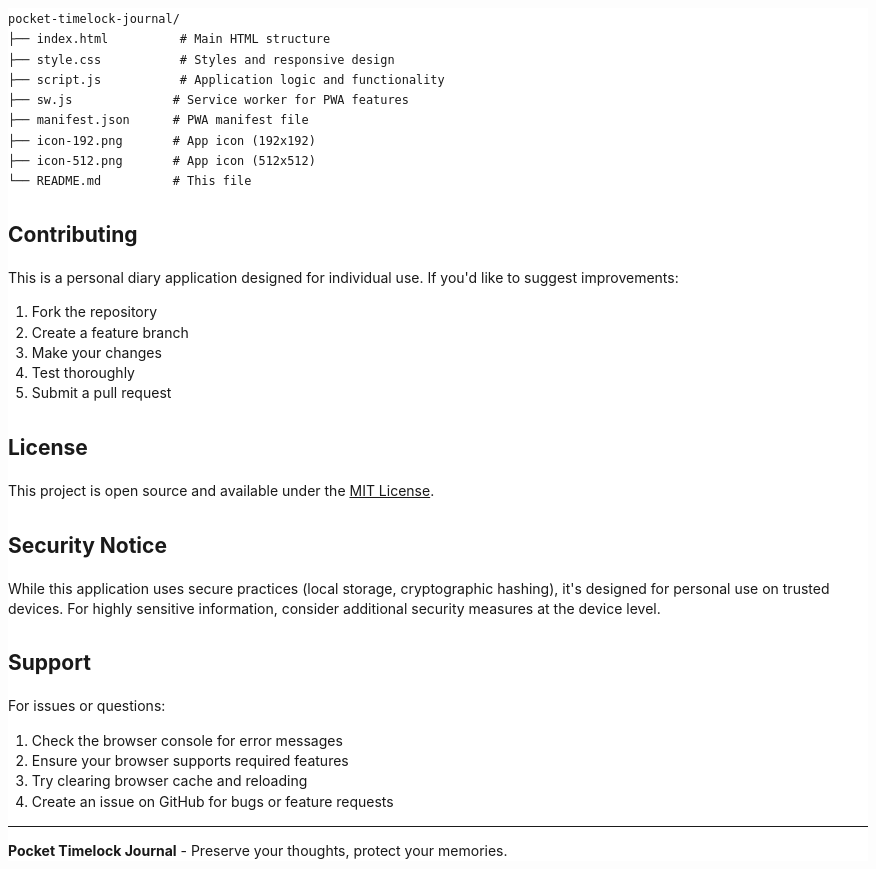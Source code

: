 ```
pocket-timelock-journal/
├── index.html          # Main HTML structure
├── style.css           # Styles and responsive design
├── script.js           # Application logic and functionality
├── sw.js              # Service worker for PWA features
├── manifest.json      # PWA manifest file
├── icon-192.png       # App icon (192x192)
├── icon-512.png       # App icon (512x512)
└── README.md          # This file
```

## Contributing

This is a personal diary application designed for individual use. If you'd like to suggest improvements:

1. Fork the repository
2. Create a feature branch
3. Make your changes
4. Test thoroughly
5. Submit a pull request

## License

This project is open source and available under the [MIT License](LICENSE).

## Security Notice

While this application uses secure practices (local storage, cryptographic hashing), it's designed for personal use on trusted devices. For highly sensitive information, consider additional security measures at the device level.

## Support

For issues or questions:
1. Check the browser console for error messages
2. Ensure your browser supports required features
3. Try clearing browser cache and reloading
4. Create an issue on GitHub for bugs or feature requests

---

**Pocket Timelock Journal** - Preserve your thoughts, protect your memories.
